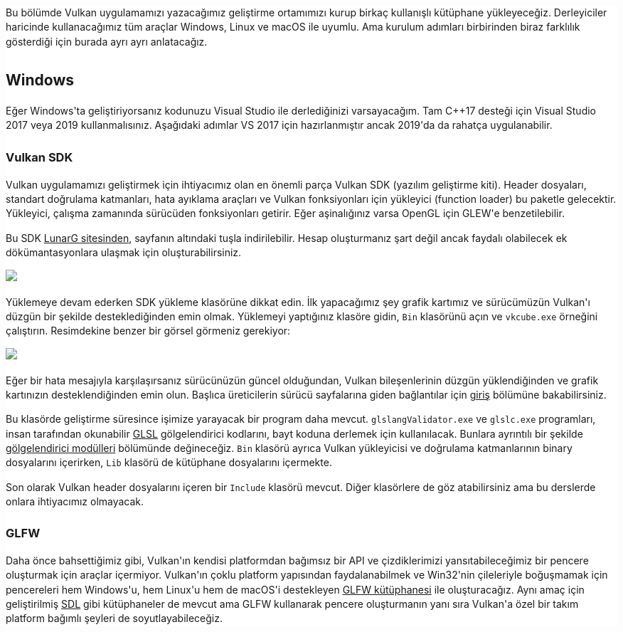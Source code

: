 Bu bölümde Vulkan uygulamamızı yazacağımız geliştirme ortamımızı kurup birkaç
kullanışlı kütüphane yükleyeceğiz. Derleyiciler haricinde kullanacağımız tüm
araçlar Windows, Linux ve macOS ile uyumlu. Ama kurulum adımları birbirinden
biraz farklılık gösterdiği için burada ayrı ayrı anlatacağız.

## Windows

Eğer Windows'ta geliştiriyorsanız kodunuzu Visual Studio ile derlediğinizi
varsayacağım. Tam C++17 desteği için Visual Studio 2017 veya 2019
kullanmalısınız. Aşağıdaki adımlar VS 2017 için hazırlanmıştır ancak 2019'da da
rahatça uygulanabilir.

### Vulkan SDK

Vulkan uygulamamızı geliştirmek için ihtiyacımız olan en önemli parça Vulkan SDK
(yazılım geliştirme kiti). Header dosyaları, standart doğrulama katmanları,
hata ayıklama araçları ve Vulkan fonksiyonları için yükleyici (function loader)
bu paketle gelecektir. Yükleyici, çalışma zamanında sürücüden fonksiyonları
getirir. Eğer aşinalığınız varsa OpenGL için GLEW'e benzetilebilir.

Bu SDK [LunarG sitesinden](https://vulkan.lunarg.com/), sayfanın altındaki tuşla
indirilebilir. Hesap oluşturmanız şart değil ancak faydalı olabilecek ek
dökümantasyonlara ulaşmak için oluşturabilirsiniz.

![](/images/vulkan_sdk_download_buttons.png)

Yüklemeye devam ederken SDK yükleme klasörüne dikkat edin. İlk yapacağımız şey
grafik kartımız ve sürücümüzün Vulkan'ı düzgün bir şekilde desteklediğinden emin
olmak. Yüklemeyi yaptığınız klasöre gidin, `Bin` klasörünü açın ve `vkcube.exe`
örneğini çalıştırın. Resimdekine benzer bir görsel görmeniz gerekiyor:

![](/images/cube_demo.png)

Eğer bir hata mesajıyla karşılaşırsanız sürücünüzün güncel olduğundan, Vulkan
bileşenlerinin düzgün yüklendiğinden ve grafik kartınızın desteklendiğinden emin
olun. Başlıca üreticilerin sürücü sayfalarına giden bağlantılar için [giriş](!tr/Giriş)
bölümüne bakabilirsiniz.

Bu klasörde geliştirme süresince işimize yarayacak bir program daha mevcut.
`glslangValidator.exe` ve `glslc.exe` programları, insan tarafından okunabilir
[GLSL](https://en.wikipedia.org/wiki/OpenGL_Shading_Language) gölgelendirici
kodlarını, bayt koduna derlemek için kullanılacak. Bunlara ayrıntılı bir şekilde
[gölgelendirici modülleri](!en/Drawing_a_triangle/Graphics_pipeline_basics/Shader_modules)
bölümünde değineceğiz. `Bin` klasörü ayrıca Vulkan yükleyicisi ve doğrulama
katmanlarının binary dosyalarını içerirken, `Lib` klasörü de kütüphane
dosyalarını içermekte.

Son olarak Vulkan header dosyalarını içeren bir `Include` klasörü mevcut. Diğer
klasörlere de göz atabilirsiniz ama bu derslerde onlara ihtiyacımız olmayacak.

### GLFW

Daha önce bahsettiğimiz gibi, Vulkan'ın kendisi platformdan bağımsız bir API ve
çizdiklerimizi yansıtabileceğimiz bir pencere oluşturmak için araçlar içermiyor.
Vulkan'ın çoklu platform yapısından faydalanabilmek ve Win32'nin çileleriyle
boğuşmamak için pencereleri hem Windows'u, hem Linux'u hem de macOS'i
destekleyen [GLFW kütüphanesi](http://www.glfw.org/) ile oluşturacağız. Aynı
amaç için geliştirilmiş [SDL](https://www.libsdl.org/) gibi kütüphaneler de
mevcut ama GLFW kullanarak pencere oluşturmanın yanı sıra Vulkan'a özel bir
takım platform bağımlı şeyleri de soyutlayabileceğiz.
